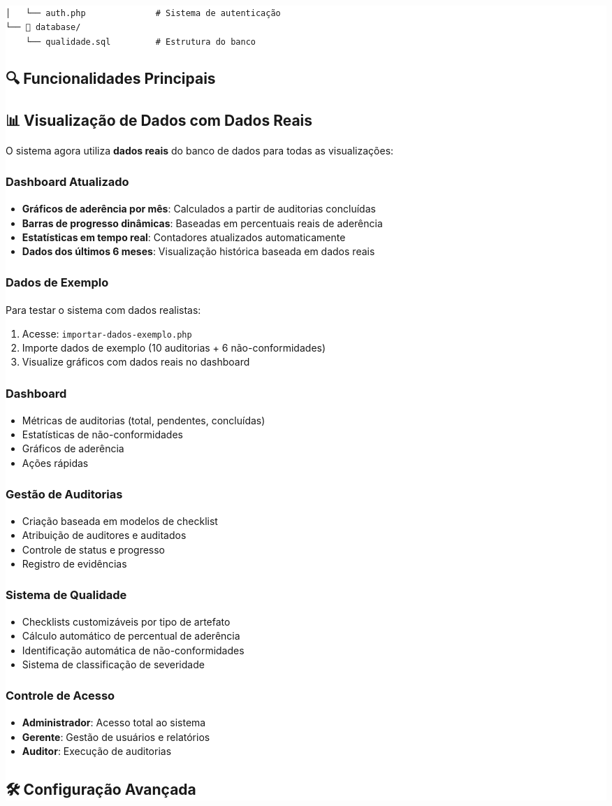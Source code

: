 ```
│   └── auth.php              # Sistema de autenticação
└── 📁 database/
    └── qualidade.sql         # Estrutura do banco
```

## 🔍 Funcionalidades Principais

## 📊 Visualização de Dados com Dados Reais

O sistema agora utiliza **dados reais** do banco de dados para todas as visualizações:

### Dashboard Atualizado
- **Gráficos de aderência por mês**: Calculados a partir de auditorias concluídas
- **Barras de progresso dinâmicas**: Baseadas em percentuais reais de aderência
- **Estatísticas em tempo real**: Contadores atualizados automaticamente
- **Dados dos últimos 6 meses**: Visualização histórica baseada em dados reais

### Dados de Exemplo
Para testar o sistema com dados realistas:
1. Acesse: `importar-dados-exemplo.php`
2. Importe dados de exemplo (10 auditorias + 6 não-conformidades)
3. Visualize gráficos com dados reais no dashboard

### Dashboard
- Métricas de auditorias (total, pendentes, concluídas)
- Estatísticas de não-conformidades
- Gráficos de aderência
- Ações rápidas

### Gestão de Auditorias
- Criação baseada em modelos de checklist
- Atribuição de auditores e auditados
- Controle de status e progresso
- Registro de evidências

### Sistema de Qualidade
- Checklists customizáveis por tipo de artefato
- Cálculo automático de percentual de aderência
- Identificação automática de não-conformidades
- Sistema de classificação de severidade

### Controle de Acesso
- **Administrador**: Acesso total ao sistema
- **Gerente**: Gestão de usuários e relatórios
- **Auditor**: Execução de auditorias

## 🛠️ Configuração Avançada
